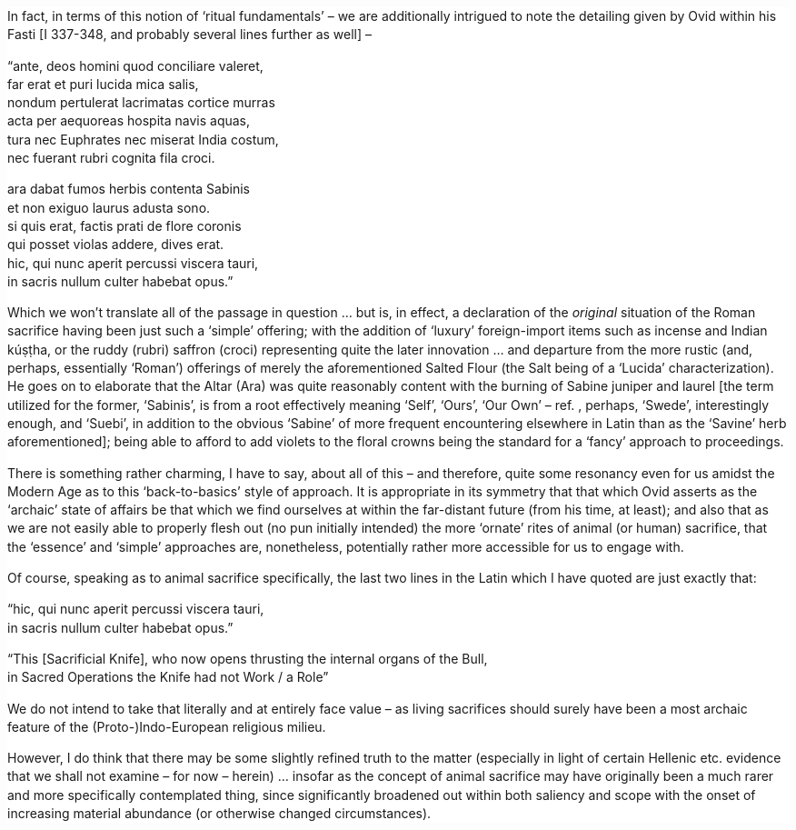 In fact, in terms of this notion of ‘ritual fundamentals’ – we are additionally intrigued to note the detailing given by Ovid within his Fasti \[I 337-348, and probably several lines further as well\] –

“ante, deos homini quod conciliare valeret,  
far erat et puri lucida mica salis,  
nondum pertulerat lacrimatas cortice murras  
acta per aequoreas hospita navis aquas,  
tura nec Euphrates nec miserat India costum,  
nec fuerant rubri cognita fila croci.

ara dabat fumos herbis contenta Sabinis  
et non exiguo laurus adusta sono.  
si quis erat, factis prati de flore coronis  
qui posset violas addere, dives erat.  
hic, qui nunc aperit percussi viscera tauri,  
in sacris nullum culter habebat opus.”

Which we won’t translate all of the passage in question … but is, in effect, a declaration of the *original* situation of the Roman sacrifice having been just such a ‘simple’ offering; with the addition of ‘luxury’ foreign-import items such as incense and Indian kúṣṭha, or the ruddy (rubri) saffron (croci) representing quite the later innovation … and departure from the more rustic (and, perhaps, essentially ‘Roman’) offerings of merely the aforementioned Salted Flour (the Salt being of a ‘Lucida’ characterization). He goes on to elaborate that the Altar (Ara) was quite reasonably content with the burning of Sabine juniper and laurel \[the term utilized for the former, ‘Sabinis’, is from a root effectively meaning ‘Self’, ‘Ours’, ‘Our Own’ – ref. , perhaps, ‘Swede’, interestingly enough, and ‘Suebi’, in addition to the obvious ‘Sabine’ of more frequent encountering elsewhere in Latin than as the ‘Savine’ herb aforementioned\]; being able to afford to add violets to the floral crowns being the standard for a ‘fancy’ approach to proceedings.

There is something rather charming, I have to say, about all of this – and therefore, quite some resonancy even for us amidst the Modern Age as to this ‘back-to-basics’ style of approach. It is appropriate in its symmetry that that which Ovid asserts as the ‘archaic’ state of affairs be that which we find ourselves at within the far-distant future (from his time, at least); and also that as we are not easily able to properly flesh out (no pun initially intended) the more ‘ornate’ rites of animal (or human) sacrifice, that the ‘essence’ and ‘simple’ approaches are, nonetheless, potentially rather more accessible for us to engage with.

Of course, speaking as to animal sacrifice specifically, the last two lines in the Latin which I have quoted are just exactly that:

“hic, qui nunc aperit percussi viscera tauri,  
in sacris nullum culter habebat opus.”

“This \[Sacrificial Knife\], who now opens thrusting the internal organs of the Bull,  
in Sacred Operations the Knife had not Work / a Role”

We do not intend to take that literally and at entirely face value – as living sacrifices should surely have been a most archaic feature of the (Proto-)Indo-European religious milieu.

However, I do think that there may be some slightly refined truth to the matter (especially in light of certain Hellenic etc. evidence that we shall not examine – for now – herein) … insofar as the concept of animal sacrifice may have originally been a much rarer and more specifically contemplated thing, since significantly broadened out within both saliency and scope with the onset of increasing material abundance (or otherwise changed circumstances).
